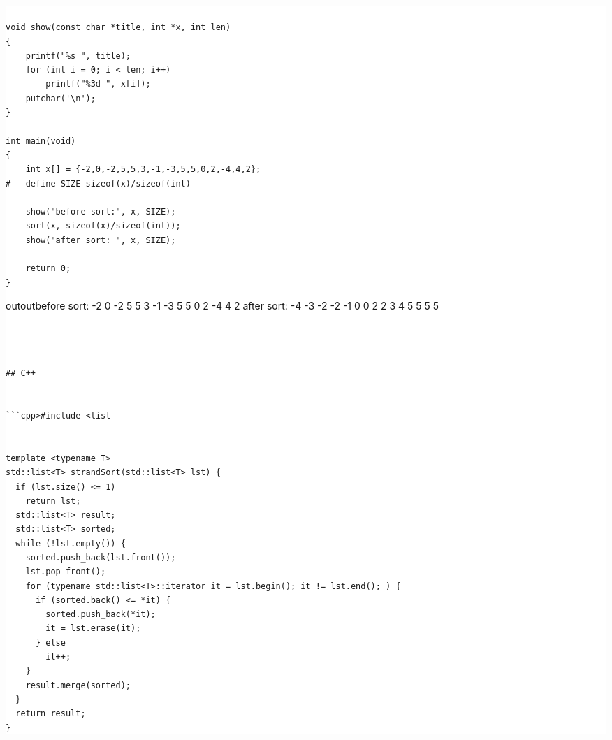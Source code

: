 ```

void show(const char *title, int *x, int len)
{
	printf("%s ", title);
	for (int i = 0; i < len; i++)
		printf("%3d ", x[i]);
	putchar('\n');
}

int main(void)
{
	int x[] = {-2,0,-2,5,5,3,-1,-3,5,5,0,2,-4,4,2};
#	define SIZE sizeof(x)/sizeof(int)

	show("before sort:", x, SIZE);
	sort(x, sizeof(x)/sizeof(int));
	show("after sort: ", x, SIZE);

	return 0;
}
```
outout<lang>before sort:  -2   0  -2   5   5   3  -1  -3   5   5   0   2  -4   4   2
after sort:   -4  -3  -2  -2  -1   0   0   2   2   3   4   5   5   5   5
```



## C++


```cpp>#include <list


template <typename T>
std::list<T> strandSort(std::list<T> lst) {
  if (lst.size() <= 1)
    return lst;
  std::list<T> result;
  std::list<T> sorted;
  while (!lst.empty()) {
    sorted.push_back(lst.front());
    lst.pop_front();
    for (typename std::list<T>::iterator it = lst.begin(); it != lst.end(); ) {
      if (sorted.back() <= *it) {
        sorted.push_back(*it);
        it = lst.erase(it);
      } else
        it++;
    }
    result.merge(sorted);
  }
  return result;
}
```
